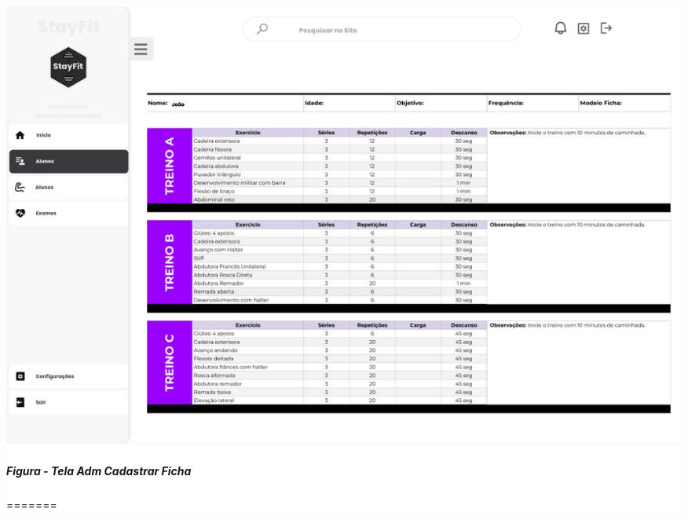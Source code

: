   <img src="img/wireframes/TelaAdmCadastrarFicha.png" width="1000">  
</p>

##### _Figura - Tela Adm Cadastrar Ficha_

=======
<p align="center"> 